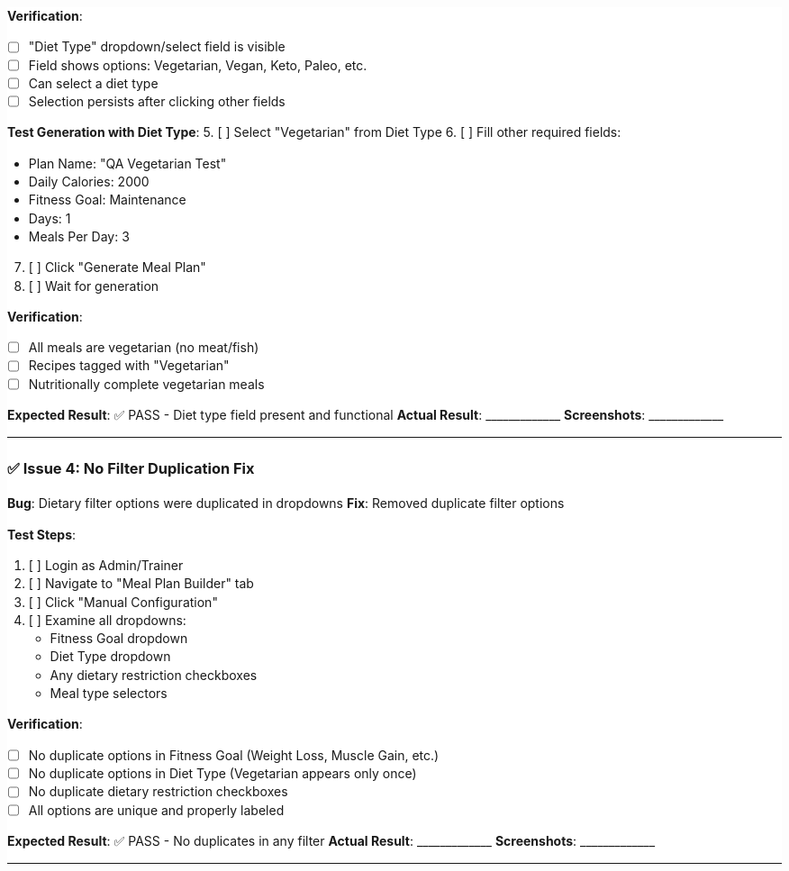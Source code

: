 **Verification**:
- [ ] "Diet Type" dropdown/select field is visible
- [ ] Field shows options: Vegetarian, Vegan, Keto, Paleo, etc.
- [ ] Can select a diet type
- [ ] Selection persists after clicking other fields

**Test Generation with Diet Type**:
5. [ ] Select "Vegetarian" from Diet Type
6. [ ] Fill other required fields:
   - Plan Name: "QA Vegetarian Test"
   - Daily Calories: 2000
   - Fitness Goal: Maintenance
   - Days: 1
   - Meals Per Day: 3
7. [ ] Click "Generate Meal Plan"
8. [ ] Wait for generation

**Verification**:
- [ ] All meals are vegetarian (no meat/fish)
- [ ] Recipes tagged with "Vegetarian"
- [ ] Nutritionally complete vegetarian meals

**Expected Result**: ✅ PASS - Diet type field present and functional
**Actual Result**: _____________
**Screenshots**: _____________

---

### ✅ Issue 4: No Filter Duplication Fix
**Bug**: Dietary filter options were duplicated in dropdowns
**Fix**: Removed duplicate filter options

**Test Steps**:
1. [ ] Login as Admin/Trainer
2. [ ] Navigate to "Meal Plan Builder" tab
3. [ ] Click "Manual Configuration"
4. [ ] Examine all dropdowns:
   - Fitness Goal dropdown
   - Diet Type dropdown
   - Any dietary restriction checkboxes
   - Meal type selectors

**Verification**:
- [ ] No duplicate options in Fitness Goal (Weight Loss, Muscle Gain, etc.)
- [ ] No duplicate options in Diet Type (Vegetarian appears only once)
- [ ] No duplicate dietary restriction checkboxes
- [ ] All options are unique and properly labeled

**Expected Result**: ✅ PASS - No duplicates in any filter
**Actual Result**: _____________
**Screenshots**: _____________

---

